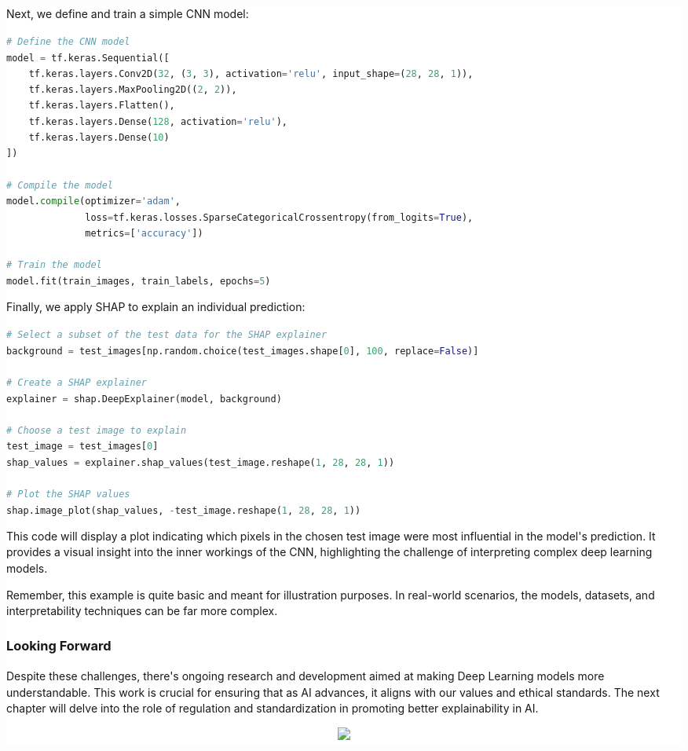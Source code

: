 Next, we define and train a simple CNN model:

```python
# Define the CNN model
model = tf.keras.Sequential([
    tf.keras.layers.Conv2D(32, (3, 3), activation='relu', input_shape=(28, 28, 1)),
    tf.keras.layers.MaxPooling2D((2, 2)),
    tf.keras.layers.Flatten(),
    tf.keras.layers.Dense(128, activation='relu'),
    tf.keras.layers.Dense(10)
])

# Compile the model
model.compile(optimizer='adam',
              loss=tf.keras.losses.SparseCategoricalCrossentropy(from_logits=True),
              metrics=['accuracy'])

# Train the model
model.fit(train_images, train_labels, epochs=5)
```

Finally, we apply SHAP to explain an individual prediction:

```python
# Select a subset of the test data for the SHAP explainer
background = test_images[np.random.choice(test_images.shape[0], 100, replace=False)]

# Create a SHAP explainer
explainer = shap.DeepExplainer(model, background)

# Choose a test image to explain
test_image = test_images[0]
shap_values = explainer.shap_values(test_image.reshape(1, 28, 28, 1))

# Plot the SHAP values
shap.image_plot(shap_values, -test_image.reshape(1, 28, 28, 1))
```

This code will display a plot indicating which pixels in the chosen test image were most influential in the model's prediction. It provides a visual insight into the inner workings of the CNN, highlighting the challenge of interpreting complex deep learning models.

Remember, this example is quite basic and meant for illustration purposes. In real-world scenarios, the models, datasets, and interpretability techniques can be far more complex.

### Looking Forward

Despite these challenges, there's ongoing research and development aimed at making Deep Learning models more understandable. This work is crucial for ensuring that as AI advances, it aligns with our values and ethical standards. The next chapter will delve into the role of regulation and standardization in promoting better explainability in AI.

<p align="center">
    <img src="./Untitled 4.png" width="700px" />
</p>
